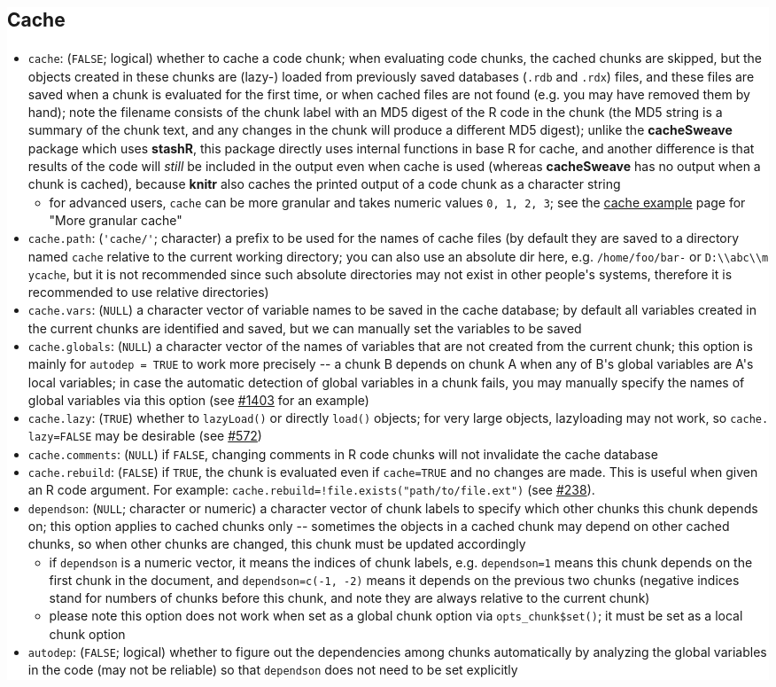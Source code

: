 ## Cache

- `cache`: (`FALSE`; logical) whether to cache a code chunk; when evaluating
  code chunks, the cached chunks are skipped, but the objects created in
  these chunks are (lazy-) loaded from previously saved databases (`.rdb`
  and `.rdx`) files, and these files are saved when a chunk is evaluated for
  the first time, or when cached files are not found (e.g. you may have
  removed them by hand); note the filename consists of the chunk label with
  an MD5 digest of the R code in the chunk (the MD5 string is a summary of
  the chunk text, and any changes in the chunk will produce a different MD5
  digest); unlike the **cacheSweave** package which uses **stashR**, this
  package directly uses internal functions in base R for cache, and another
  difference is that results of the code will *still* be included in the
  output even when cache is used (whereas **cacheSweave** has no output when
  a chunk is cached), because **knitr** also caches the printed output of a
  code chunk as a character string
  - for advanced users, `cache` can be more granular and takes numeric
    values `0, 1, 2, 3`; see the [cache example](../demo/cache) page
    for "More granular cache"
- `cache.path`: (`'cache/'`; character) a prefix to be used for the names of
  cache files (by default they are saved to a directory named `cache`
  relative to the current working directory; you can also use an absolute
  dir here, e.g. `/home/foo/bar-` or `D:\\abc\\mycache`, but it is not
  recommended since such absolute directories may not exist in other
  people's systems, therefore it is recommended to use relative directories)
- `cache.vars`: (`NULL`) a character vector of variable names to be saved in
  the cache database; by default all variables created in the current chunks
  are identified and saved, but we can manually set the variables to be saved
- `cache.globals`: (`NULL`) a character vector of the names of variables that are not created from the current chunk; this option is mainly for `autodep = TRUE` to work more precisely -- a chunk B depends on chunk A when any of B's global variables are A's local variables; in case the automatic detection of global variables in a chunk fails, you may manually specify the names of global variables via this option (see [#1403](https://github.com/yihui/knitr/issues/1403) for an example)
- `cache.lazy`: (`TRUE`) whether to `lazyLoad()` or directly `load()` objects;
  for very large objects, lazyloading may not work, so `cache.lazy=FALSE`
  may be desirable (see [#572](https://github.com/yihui/knitr/issues/572))
- `cache.comments`: (`NULL`) if `FALSE`, changing comments in R code chunks will
  not invalidate the cache database
- `cache.rebuild`: (`FALSE`) if `TRUE`, the chunk is evaluated even if `cache=TRUE`
  and no changes are made. This is useful when given an R code argument.
  For example: `cache.rebuild=!file.exists("path/to/file.ext")`
  (see [#238](https://github.com/yihui/knitr/issues/238)).
- `dependson`: (`NULL`; character or numeric) a character vector of chunk labels
  to specify which other chunks this chunk depends on; this option applies
  to cached chunks only -- sometimes the objects in a cached chunk may
  depend on other cached chunks, so when other chunks are changed, this
  chunk must be updated accordingly
  - if `dependson` is a numeric vector, it means the indices of chunk labels,
    e.g. `dependson=1` means this chunk depends on the first chunk in the
    document, and `dependson=c(-1, -2)` means it depends on the previous two
    chunks (negative indices stand for numbers of chunks before this chunk,
    and note they are always relative to the current chunk)
  - please note this option does not work when set as a global chunk option
    via `opts_chunk$set()`; it must be set as a local chunk option
- `autodep`: (`FALSE`; logical) whether to figure out the dependencies among
  chunks automatically by analyzing the global variables in the code (may
  not be reliable) so that `dependson` does not need to be set explicitly
